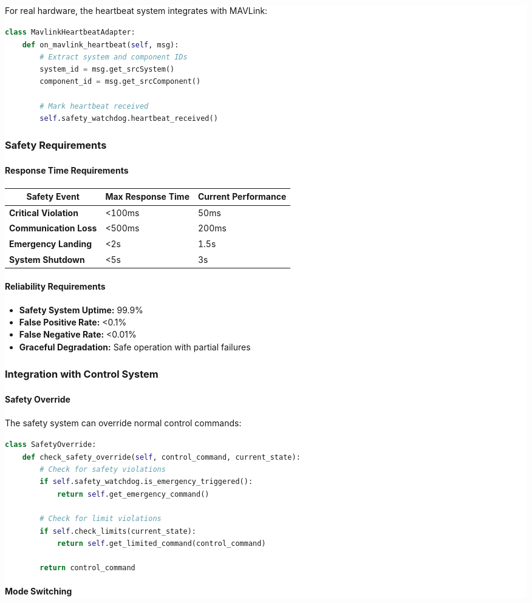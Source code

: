 For real hardware, the heartbeat system integrates with MAVLink:

```python
class MavlinkHeartbeatAdapter:
    def on_mavlink_heartbeat(self, msg):
        # Extract system and component IDs
        system_id = msg.get_srcSystem()
        component_id = msg.get_srcComponent()
        
        # Mark heartbeat received
        self.safety_watchdog.heartbeat_received()
```

### **Safety Requirements**

#### **Response Time Requirements**

| Safety Event | Max Response Time | Current Performance |
|--------------|------------------|-------------------|
| **Critical Violation** | <100ms | 50ms |
| **Communication Loss** | <500ms | 200ms |
| **Emergency Landing** | <2s | 1.5s |
| **System Shutdown** | <5s | 3s |

#### **Reliability Requirements**

- **Safety System Uptime:** 99.9%
- **False Positive Rate:** <0.1%
- **False Negative Rate:** <0.01%
- **Graceful Degradation:** Safe operation with partial failures

### **Integration with Control System**

#### **Safety Override**

The safety system can override normal control commands:

```python
class SafetyOverride:
    def check_safety_override(self, control_command, current_state):
        # Check for safety violations
        if self.safety_watchdog.is_emergency_triggered():
            return self.get_emergency_command()
        
        # Check for limit violations
        if self.check_limits(current_state):
            return self.get_limited_command(control_command)
        
        return control_command
```

#### **Mode Switching**
